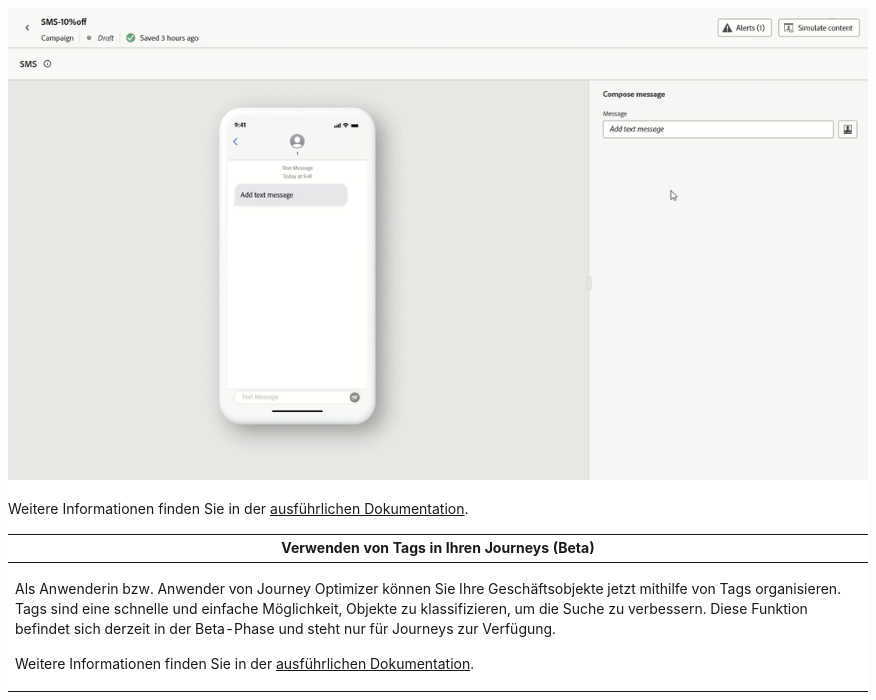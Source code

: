 <img src="assets/do-not-localize/sms-tracking.gif"/>
<p>Weitere Informationen finden Sie in der <a href="../sms/create-sms.md#sms-content">ausführlichen Dokumentation</a>.</p>
</td>
</tr>
</tbody>
</table>

<table>
<thead>
<tr>
<th><strong>Verwenden von Tags in Ihren Journeys (Beta)</strong><br/></th>
</tr>
</thead>
<tbody>
<tr>
<td>
<p>Als Anwenderin bzw. Anwender von Journey Optimizer können Sie Ihre Geschäftsobjekte jetzt mithilfe von Tags organisieren. Tags sind eine schnelle und einfache Möglichkeit, Objekte zu klassifizieren, um die Suche zu verbessern. Diese Funktion befindet sich derzeit in der Beta-Phase und steht nur für Journeys zur Verfügung.</p>
<p>Weitere Informationen finden Sie in der <a href="../start/search-filter-categorize.md#tags">ausführlichen Dokumentation</a>.</p>
</td>
</tr>
</tbody>
</table>
